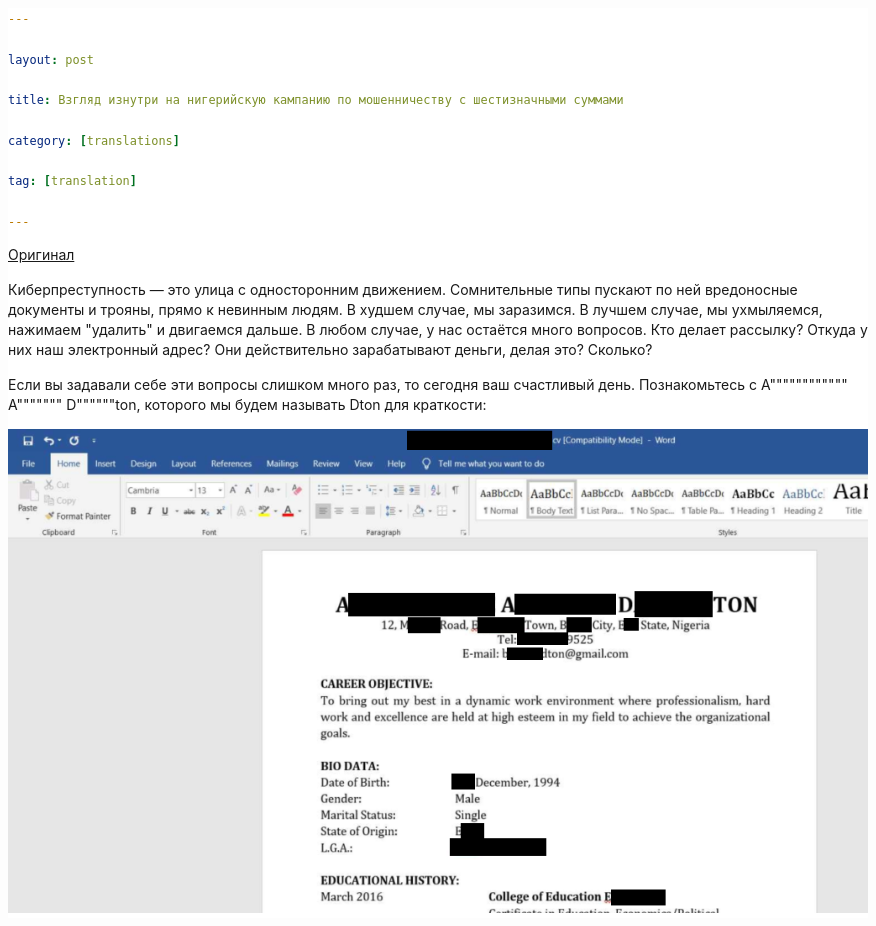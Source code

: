 ```yaml
--- 

layout: post 

title: Взгляд изнутри на нигерийскую кампанию по мошенничеству с шестизначными суммами 

category: [translations] 

tag: [translation] 

--- 
```


 

 

[Оригинал](https://research.checkpoint.com/2020/the-inside-scoop-on-a-six-figure-nigerian-fraud-campaign/) 

 

 

Киберпреступность — это улица с односторонним движением. Сомнительные типы пускают по ней вредоносные документы и трояны, прямо к невинным людям. В худшем случае, мы заразимся. В лучшем случае, мы ухмыляемся, нажимаем "удалить" и двигаемся дальше. В любом случае, у нас остаётся много вопросов. Кто делает рассылку? Откуда у них наш электронный адрес? Они действительно зарабатывают деньги, делая это? Сколько? 

 

 

Если вы задавали себе эти вопросы слишком много раз, то сегодня ваш счастливый день. Познакомьтесь с A"""""""""""" A""""""" D""""""ton, которого мы будем называть Dton для краткости: 

 

 

![](/assets/images/ru/Nigerian/1.png) 
